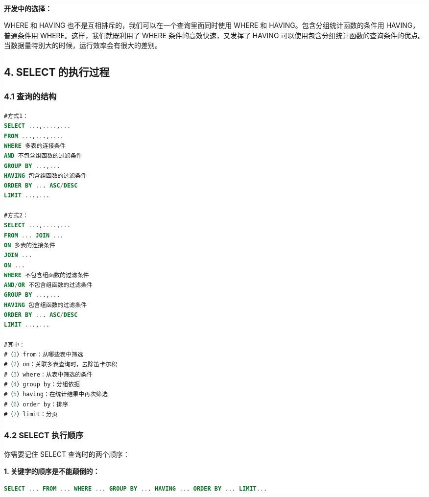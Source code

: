 **开发中的选择：**

WHERE 和 HAVING 也不是互相排斥的，我们可以在一个查询里面同时使用 WHERE 和 HAVING。包含分组统计函数的条件用 HAVING，普通条件用 WHERE。这样，我们就既利用了 WHERE 条件的高效快速，又发挥了 HAVING 可以使用包含分组统计函数的查询条件的优点。当数据量特别大的时候，运行效率会有很大的差别。

## 4. SELECT 的执行过程

### 4.1 查询的结构

```sql
#方式1：
SELECT ...,....,...
FROM ...,...,....
WHERE 多表的连接条件
AND 不包含组函数的过滤条件
GROUP BY ...,...
HAVING 包含组函数的过滤条件
ORDER BY ... ASC/DESC
LIMIT ...,...

#方式2：
SELECT ...,....,...
FROM ... JOIN ...
ON 多表的连接条件
JOIN ...
ON ...
WHERE 不包含组函数的过滤条件
AND/OR 不包含组函数的过滤条件
GROUP BY ...,...
HAVING 包含组函数的过滤条件
ORDER BY ... ASC/DESC
LIMIT ...,...

#其中：
#（1）from：从哪些表中筛选
#（2）on：关联多表查询时，去除笛卡尔积
#（3）where：从表中筛选的条件
#（4）group by：分组依据
#（5）having：在统计结果中再次筛选
#（6）order by：排序
#（7）limit：分页
```

### 4.2 SELECT 执行顺序

你需要记住 SELECT 查询时的两个顺序：

**1. 关键字的顺序是不能颠倒的：**

```sql
SELECT ... FROM ... WHERE ... GROUP BY ... HAVING ... ORDER BY ... LIMIT...
```

